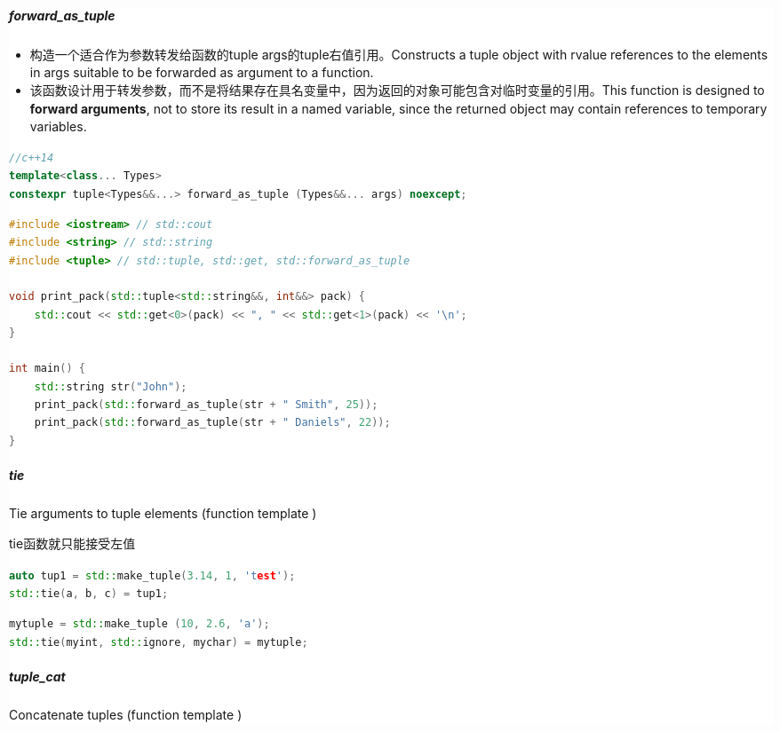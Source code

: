 



##### forward_as_tuple

- 构造一个适合作为参数转发给函数的tuple args的tuple右值引用。Constructs a tuple object with rvalue references to the elements in args suitable to be forwarded as argument to a function.
- 该函数设计用于转发参数，而不是将结果存在具名变量中，因为返回的对象可能包含对临时变量的引用。This function is designed to **forward arguments**, not to store its result in a named variable, since the returned object may contain references to temporary variables.

```cpp
//c++14
template<class... Types>
constexpr tuple<Types&&...> forward_as_tuple (Types&&... args) noexcept;
```

```cpp
#include <iostream> // std::cout
#include <string> // std::string
#include <tuple> // std::tuple, std::get, std::forward_as_tuple

void print_pack(std::tuple<std::string&&, int&&> pack) {
    std::cout << std::get<0>(pack) << ", " << std::get<1>(pack) << '\n';
}

int main() {
    std::string str("John");
    print_pack(std::forward_as_tuple(str + " Smith", 25));
    print_pack(std::forward_as_tuple(str + " Daniels", 22));
}
```





##### tie

Tie arguments to tuple elements (function template )

tie函数就只能接受左值

```cpp
auto tup1 = std::make_tuple(3.14, 1, 'test');
std::tie(a, b, c) = tup1;
```

```cpp
mytuple = std::make_tuple (10, 2.6, 'a');
std::tie(myint, std::ignore, mychar) = mytuple;
```





##### tuple_cat

Concatenate tuples (function template )
